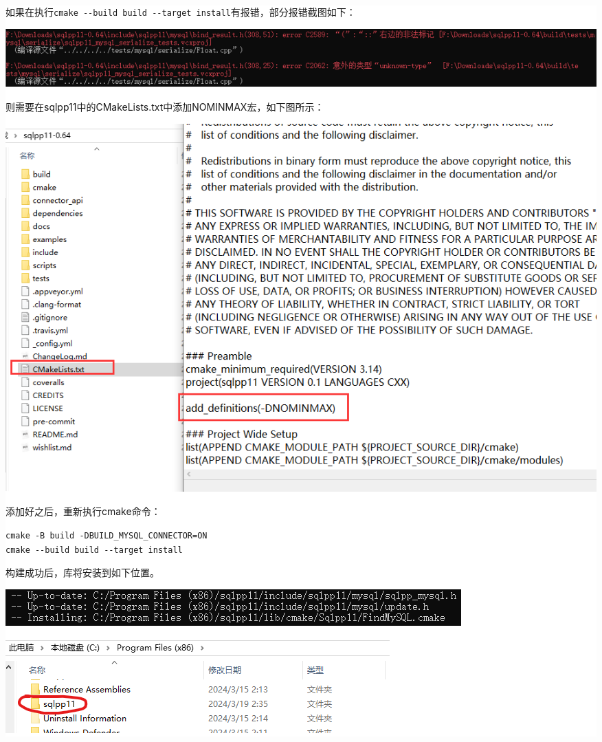 如果在执行`cmake --build build --target install`有报错，部分报错截图如下：

![image-20240321141009406](./assets/image-20240321141009406.png)

则需要在sqlpp11中的CMakeLists.txt中添加NOMINMAX宏，如下图所示：

![image-20240321142233701](./assets/image-20240321142233701.png)

添加好之后，重新执行cmake命令：

```shell
cmake -B build -DBUILD_MYSQL_CONNECTOR=ON
cmake --build build --target install
```

构建成功后，库将安装到如下位置。

![image-20240321142405586](./assets/image-20240321142405586.png)

![image-20240319032736065](./assets/image-20240319032736065-1710790133310-1.png)
